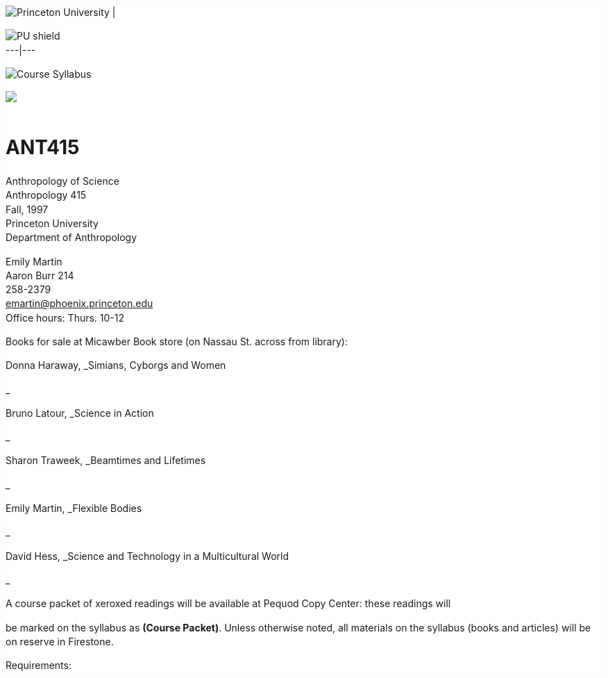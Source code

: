 

![Princeton
University](http://www.princeton.edu/ims/WebFactory/icons/pusmall.gif) |

![PU shield](http://www.princeton.edu/ims/WebFactory/icons/smshield.gif)  
---|---  
  
![Course Syllabus](http://www.princeton.edu/ims/WebFactory/icons/syllabus.gif)

![](http://www.princeton.edu/ims/WebFactory/icons/barblue.gif)

# ANT415

Anthropology of Science  
Anthropology 415  
Fall, 1997  
Princeton University  
Department of Anthropology

Emily Martin  
Aaron Burr 214  
258-2379  
emartin@phoenix.princeton.edu  
Office hours: Thurs. 10-12

Books for sale at Micawber Book store (on Nassau St. across from library):

Donna Haraway, _Simians, Cyborgs and Women

_

Bruno Latour, _Science in Action

_

Sharon Traweek, _Beamtimes and Lifetimes

_

Emily Martin, _Flexible Bodies

_

David Hess, _Science and Technology in a Multicultural World

_

A course packet of xeroxed readings will be available at Pequod Copy Center:
these readings will

be marked on the syllabus as **(Course Packet)**. Unless otherwise noted, all
materials on the syllabus (books and articles) will be on reserve in
Firestone.

Requirements:
